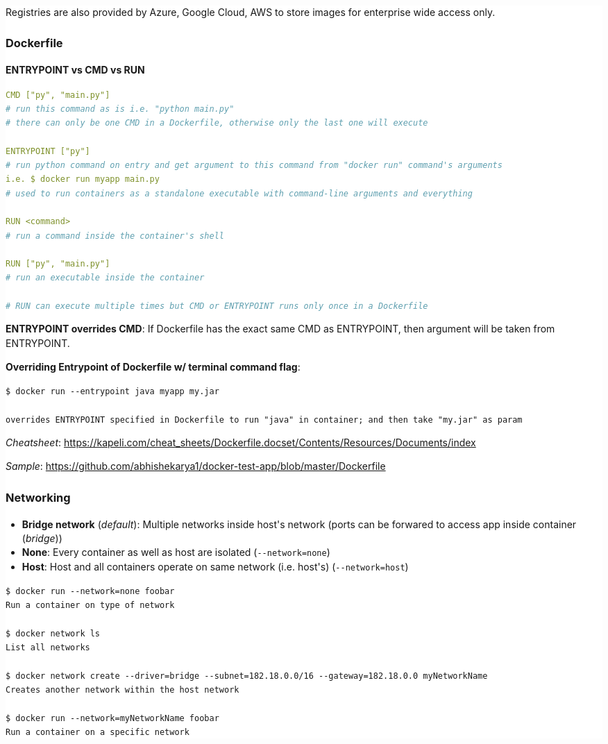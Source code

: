 Registries are also provided by Azure, Google Cloud, AWS to store images for enterprise wide access only.

### Dockerfile

**ENTRYPOINT vs CMD vs RUN**
```yaml
CMD ["py", "main.py"]
# run this command as is i.e. "python main.py"
# there can only be one CMD in a Dockerfile, otherwise only the last one will execute

ENTRYPOINT ["py"]
# run python command on entry and get argument to this command from "docker run" command's arguments
i.e. $ docker run myapp main.py
# used to run containers as a standalone executable with command-line arguments and everything

RUN <command>
# run a command inside the container's shell

RUN ["py", "main.py"]
# run an executable inside the container

# RUN can execute multiple times but CMD or ENTRYPOINT runs only once in a Dockerfile
```
**ENTRYPOINT overrides CMD**:
If Dockerfile has the exact same CMD as ENTRYPOINT, then argument will be taken from ENTRYPOINT.

**Overriding Entrypoint of Dockerfile w/ terminal command flag**:
```txt
$ docker run --entrypoint java myapp my.jar

overrides ENTRYPOINT specified in Dockerfile to run "java" in container; and then take "my.jar" as param
```

_Cheatsheet_: https://kapeli.com/cheat_sheets/Dockerfile.docset/Contents/Resources/Documents/index

_Sample_: https://github.com/abhishekarya1/docker-test-app/blob/master/Dockerfile

### Networking
- **Bridge network** (_default_): Multiple networks inside host's network (ports can be forwared to access app inside container (_bridge_))
- **None**: Every container as well as host are isolated (`--network=none`)
- **Host**: Host and all containers operate on same network (i.e. host's) (`--network=host`)

```txt
$ docker run --network=none foobar
Run a container on type of network

$ docker network ls
List all networks

$ docker network create --driver=bridge --subnet=182.18.0.0/16 --gateway=182.18.0.0 myNetworkName
Creates another network within the host network

$ docker run --network=myNetworkName foobar
Run a container on a specific network
```

